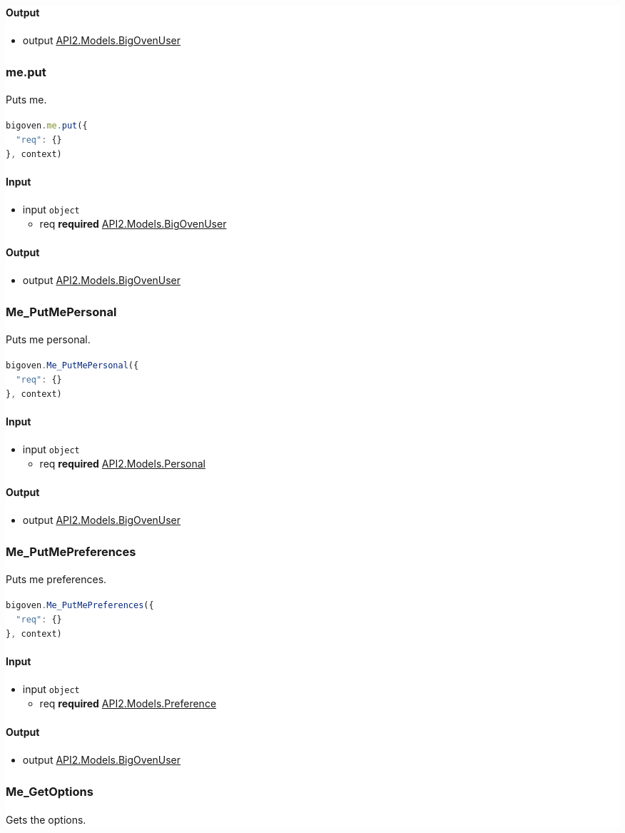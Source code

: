 #### Output
* output [API2.Models.BigOvenUser](#api2.models.bigovenuser)

### me.put
Puts me.


```js
bigoven.me.put({
  "req": {}
}, context)
```

#### Input
* input `object`
  * req **required** [API2.Models.BigOvenUser](#api2.models.bigovenuser)

#### Output
* output [API2.Models.BigOvenUser](#api2.models.bigovenuser)

### Me_PutMePersonal
Puts me personal.


```js
bigoven.Me_PutMePersonal({
  "req": {}
}, context)
```

#### Input
* input `object`
  * req **required** [API2.Models.Personal](#api2.models.personal)

#### Output
* output [API2.Models.BigOvenUser](#api2.models.bigovenuser)

### Me_PutMePreferences
Puts me preferences.


```js
bigoven.Me_PutMePreferences({
  "req": {}
}, context)
```

#### Input
* input `object`
  * req **required** [API2.Models.Preference](#api2.models.preference)

#### Output
* output [API2.Models.BigOvenUser](#api2.models.bigovenuser)

### Me_GetOptions
Gets the options.
